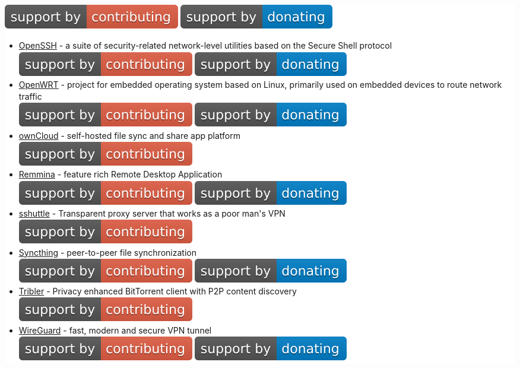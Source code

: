 [![Contribute](https://github.com/tavoweb/Useful-Software/blob/bb7f3d8be6d27c1023534e9123f3985b47bb3c7c/contribute.svg)](https://wiki.opennic.org/doku.php) [![Donate](https://github.com/tavoweb/Useful-Software/blob/bb7f3d8be6d27c1023534e9123f3985b47bb3c7c/donate.svg)](https://www.opennic.org/)
- [OpenSSH](https://www.openssh.com/) - a suite of security-related network-level utilities based on the Secure Shell protocol                    
[![Contribute](https://github.com/tavoweb/Useful-Software/blob/bb7f3d8be6d27c1023534e9123f3985b47bb3c7c/contribute.svg)](https://www.openssh.com/report.html) [![Donate](https://github.com/tavoweb/Useful-Software/blob/bb7f3d8be6d27c1023534e9123f3985b47bb3c7c/donate.svg)](https://www.openbsd.org/donations.html)
- [OpenWRT](https://www.openwrt.org/) - project for embedded operating system based on Linux, primarily used on embedded devices to route network traffic                    
[![Contribute](https://github.com/tavoweb/Useful-Software/blob/bb7f3d8be6d27c1023534e9123f3985b47bb3c7c/contribute.svg)](https://dev.openwrt.org/wiki/SubmittingPatches) [![Donate](https://github.com/tavoweb/Useful-Software/blob/bb7f3d8be6d27c1023534e9123f3985b47bb3c7c/donate.svg)](https://dev.openwrt.org/wiki/SupportDonate)
- [ownCloud](https://owncloud.org/) - self-hosted file sync and share app platform                    
[![Contribute](https://github.com/tavoweb/Useful-Software/blob/bb7f3d8be6d27c1023534e9123f3985b47bb3c7c/contribute.svg)](https://owncloud.org/contribute/)
- [Remmina](https://www.remmina.org/) - feature rich Remote Desktop Application                    
[![Contribute](https://github.com/tavoweb/Useful-Software/blob/bb7f3d8be6d27c1023534e9123f3985b47bb3c7c/contribute.svg)](https://www.remmina.org/wp/contributing-to-remmina/) [![Donate](https://github.com/tavoweb/Useful-Software/blob/bb7f3d8be6d27c1023534e9123f3985b47bb3c7c/donate.svg)](https://www.remmina.org/wp/donations/)
- [sshuttle](https://github.com/sshuttle/sshuttle) - Transparent proxy server that works as a poor man's VPN                    
[![Contribute](https://github.com/tavoweb/Useful-Software/blob/bb7f3d8be6d27c1023534e9123f3985b47bb3c7c/contribute.svg)](https://github.com/sshuttle/sshuttle)
- [Syncthing](https://syncthing.net/) - peer-to-peer file synchronization                    
[![Contribute](https://github.com/tavoweb/Useful-Software/blob/bb7f3d8be6d27c1023534e9123f3985b47bb3c7c/contribute.svg)](https://github.com/syncthing/syncthing) [![Donate](https://github.com/tavoweb/Useful-Software/blob/bb7f3d8be6d27c1023534e9123f3985b47bb3c7c/donate.svg)](https://syncthing.net/)
- [Tribler](https://www.tribler.org/) - Privacy enhanced BitTorrent client with P2P content discovery                    
[![Contribute](https://github.com/tavoweb/Useful-Software/blob/bb7f3d8be6d27c1023534e9123f3985b47bb3c7c/contribute.svg)](https://tribler.readthedocs.io/en/devel/contributing.html)
- [WireGuard](https://www.wireguard.com/) - fast, modern and secure VPN tunnel                    
[![Contribute](https://github.com/tavoweb/Useful-Software/blob/bb7f3d8be6d27c1023534e9123f3985b47bb3c7c/contribute.svg)](https://www.wireguard.com/#contributing) [![Donate](https://github.com/tavoweb/Useful-Software/blob/bb7f3d8be6d27c1023534e9123f3985b47bb3c7c/donate.svg)](https://www.wireguard.com/donations/)